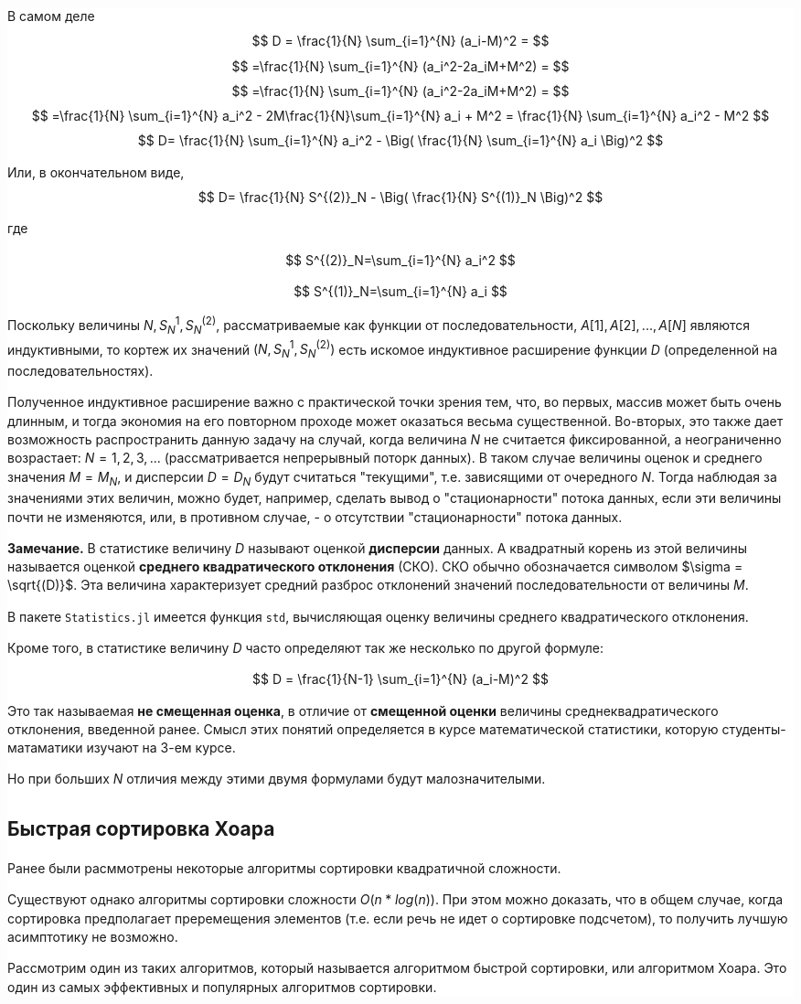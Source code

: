В самом деле
$$ D = \frac{1}{N} \sum_{i=1}^{N} (a_i-M)^2 = $$
$$ =\frac{1}{N} \sum_{i=1}^{N} (a_i^2-2a_iM+M^2) = $$
$$ =\frac{1}{N} \sum_{i=1}^{N} (a_i^2-2a_iM+M^2) = $$
$$ =\frac{1}{N} \sum_{i=1}^{N} a_i^2 - 2M\frac{1}{N}\sum_{i=1}^{N} a_i + M^2 = \frac{1}{N} \sum_{i=1}^{N} a_i^2 - M^2 $$
$$ D= \frac{1}{N} \sum_{i=1}^{N} a_i^2 - \Big( \frac{1}{N} \sum_{i=1}^{N} a_i \Big)^2 $$

Или, в окончательном виде,
$$ D= \frac{1}{N} S^{(2)}_N - \Big( \frac{1}{N} S^{(1)}_N \Big)^2 $$

где 

$$ S^{(2)}_N=\sum_{i=1}^{N} a_i^2 $$

$$ S^{(1)}_N=\sum_{i=1}^{N} a_i $$

Поскольку величины $N, S^{1}_N, S^{(2)}_N$, рассматриваемые как функции от последовательности, $A[1],A[2], ...,A[N]$ являются индуктивными, то кортеж их значений $\big(N, S^{1}_N, S^{(2)}_N \big)$ есть искомое индуктивное расширение функции $D$ (определенной на последовательностях).

Полученное индуктивное расширение важно с практической точки зрения тем, что, во первых, массив может быть очень длинным, и тогда экономия на его повторном проходе может оказаться весьма существенной. Во-вторых, это также дает возможность распространить данную задачу на случай, когда величина $N$ не считается фиксированной, а неограниченно возрастает: $N=1,2,3,...$ (рассматривается непрерывный поторк данных). В таком случае величины оценок и среднего значения $M=M_N$, и дисперсии $D=D_N$ будут считаться "текущими", т.е. зависящими от очередного $N$. Тогда наблюдая за значениями этих величин, можно будет, например, сделать вывод о "стационарности" потока данных, если эти величины почти не изменяются, или, в противном случае, - о отсутствии "стационарности" потока данных.

**Замечание.** В статистике величину $D$ называют оценкой **дисперсии** данных. А квадратный корень из этой величины называется оценкой **среднего квадратического отклонения** (СКО). СКО обычно обозначается символом $\sigma = \sqrt{(D)}$. Эта величина характеризует средний разброс отклонений значений последовательности от величины $M$.

В пакете `Statistics.jl` имеется функция `std`, вычисляющая оценку величины среднего квадратического отклонения.

Кроме того, в статистике величину $D$ часто определяют так же несколько по другой формуле:

$$ D = \frac{1}{N-1} \sum_{i=1}^{N} (a_i-M)^2 $$

Это так называемая **не смещенная оценка**, в отличие от **смещенной оценки** величины среднеквадратического отклонения, введенной ранее. Смысл этих понятий определяется в курсе математической статистики, которую  студенты-матаматики изучают на 3-ем курсе.

Но при больших $N$ отличия между этими двумя формулами будут малозначителыми.

## Быстрая сортировка Хоара

Ранее были расммотрены некоторые алгоритмы сортировки квадратичной сложности.

Существуют однако алгоритмы сортировки сложности $O(n*log(n))$. При этом можно доказать, что в общем случае, когда сортировка предполагает преремещения элементов (т.е. если речь не идет о сортировке подсчетом), то получить лучшую асимптотику не возможно.

Рассмотрим один из таких алгоритмов, который называется алгоритмом быстрой сортировки, или алгоритмом Хоара. Это один из самых эффективных и популярных алгоритмов сортировки.

